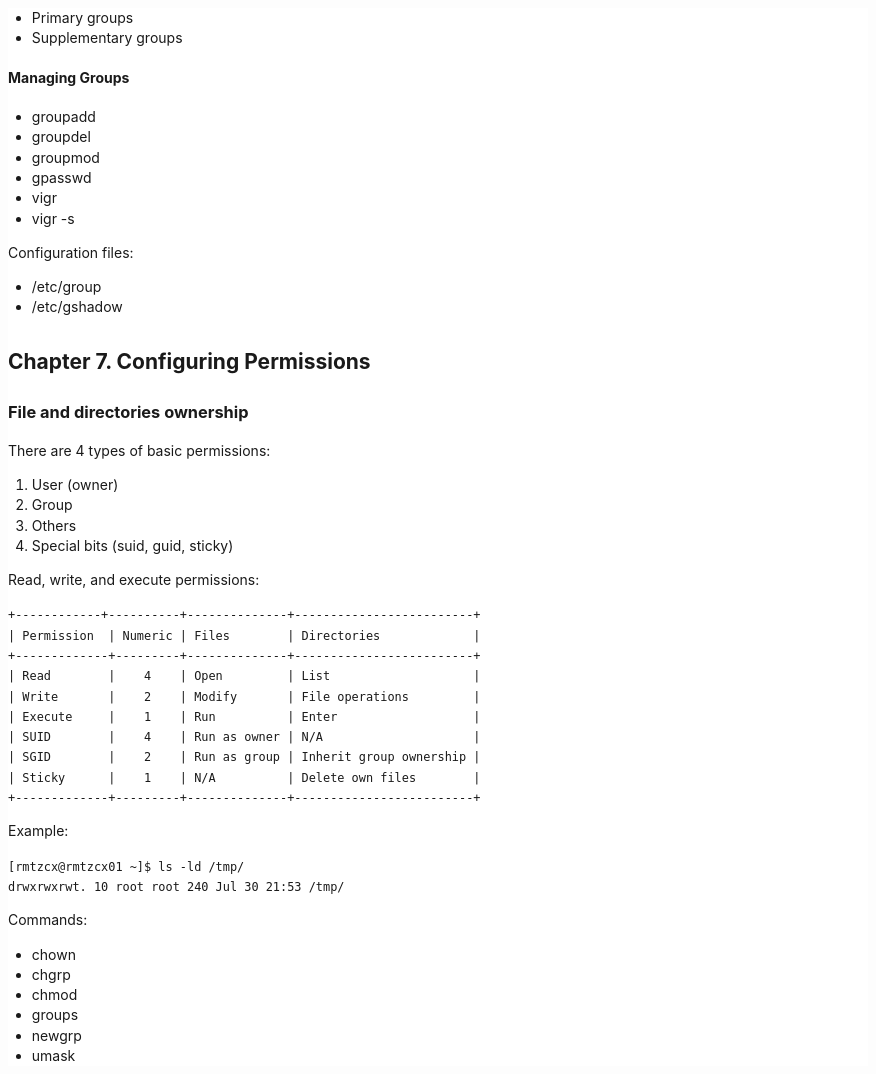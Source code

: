   * Primary groups
  * Supplementary groups


#### Managing Groups ####

  * groupadd
  * groupdel
  * groupmod
  * gpasswd
  * vigr
  * vigr -s

Configuration files:

  * /etc/group
  * /etc/gshadow


Chapter 7. Configuring Permissions
----------------------------------
### File and directories ownership ###
There are 4 types of basic permissions:

  1. User (owner)
  2. Group
  3. Others
  4. Special bits (suid, guid, sticky)

Read, write, and execute permissions:

    +------------+----------+--------------+-------------------------+
    | Permission  | Numeric | Files        | Directories             |
    +-------------+---------+--------------+-------------------------+
    | Read        |    4    | Open         | List                    |
    | Write       |    2    | Modify       | File operations         |
    | Execute     |    1    | Run          | Enter                   |
    | SUID        |    4    | Run as owner | N/A                     |
    | SGID        |    2    | Run as group | Inherit group ownership |
    | Sticky      |    1    | N/A          | Delete own files        |
    +-------------+---------+--------------+-------------------------+

Example:

    [rmtzcx@rmtzcx01 ~]$ ls -ld /tmp/
    drwxrwxrwt. 10 root root 240 Jul 30 21:53 /tmp/

Commands:

  * chown
  * chgrp
  * chmod
  * groups
  * newgrp
  * umask
